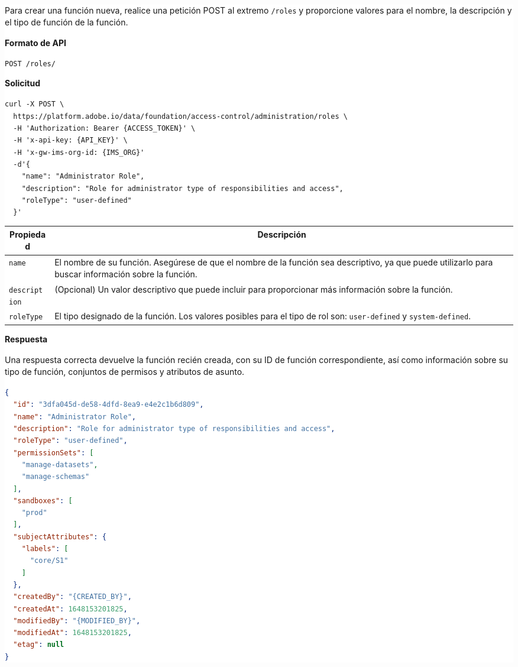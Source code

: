 Para crear una función nueva, realice una petición POST al extremo `/roles` y proporcione valores para el nombre, la descripción y el tipo de función de la función.

**Formato de API**

```http
POST /roles/
```

**Solicitud**

```shell
curl -X POST \
  https://platform.adobe.io/data/foundation/access-control/administration/roles \
  -H 'Authorization: Bearer {ACCESS_TOKEN}' \
  -H 'x-api-key: {API_KEY}' \
  -H 'x-gw-ims-org-id: {IMS_ORG}'
  -d'{
    "name": "Administrator Role",
    "description": "Role for administrator type of responsibilities and access",
    "roleType": "user-defined"
  }'
```

| Propiedad | Descripción |
| --- | --- |
| `name` | El nombre de su función. Asegúrese de que el nombre de la función sea descriptivo, ya que puede utilizarlo para buscar información sobre la función. |
| `description` | (Opcional) Un valor descriptivo que puede incluir para proporcionar más información sobre la función. |
| `roleType` | El tipo designado de la función. Los valores posibles para el tipo de rol son: `user-defined` y `system-defined`. |

**Respuesta**

Una respuesta correcta devuelve la función recién creada, con su ID de función correspondiente, así como información sobre su tipo de función, conjuntos de permisos y atributos de asunto.

```json
{
  "id": "3dfa045d-de58-4dfd-8ea9-e4e2c1b6d809",
  "name": "Administrator Role",
  "description": "Role for administrator type of responsibilities and access",
  "roleType": "user-defined",
  "permissionSets": [
    "manage-datasets",
    "manage-schemas"
  ],
  "sandboxes": [
    "prod"
  ],
  "subjectAttributes": {
    "labels": [
      "core/S1"
    ]
  },
  "createdBy": "{CREATED_BY}",
  "createdAt": 1648153201825,
  "modifiedBy": "{MODIFIED_BY}",
  "modifiedAt": 1648153201825,
  "etag": null
}
```
